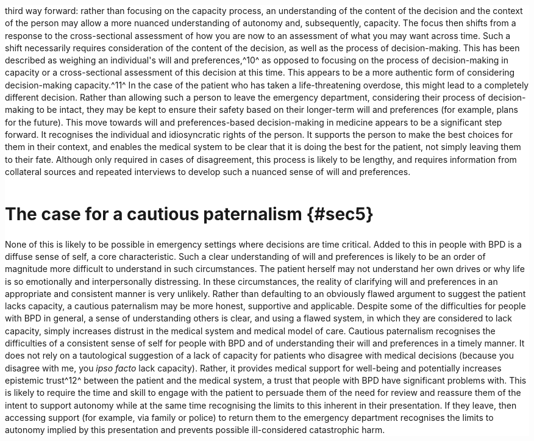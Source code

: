 third way forward: rather than focusing on the capacity process, an
understanding of the content of the decision and the context of the
person may allow a more nuanced understanding of autonomy and,
subsequently, capacity. The focus then shifts from a response to the
cross-sectional assessment of how you are now to an assessment of what
you may want across time. Such a shift necessarily requires
consideration of the content of the decision, as well as the process of
decision-making. This has been described as weighing an individual\'s
will and preferences,^10^ as opposed to focusing on the process of
decision-making in capacity or a cross-sectional assessment of this
decision at this time. This appears to be a more authentic form of
considering decision-making capacity.^11^ In the case of the patient who
has taken a life-threatening overdose, this might lead to a completely
different decision. Rather than allowing such a person to leave the
emergency department, considering their process of decision-making to be
intact, they may be kept to ensure their safety based on their
longer-term will and preferences (for example, plans for the future).
This move towards will and preferences-based decision-making in medicine
appears to be a significant step forward. It recognises the individual
and idiosyncratic rights of the person. It supports the person to make
the best choices for them in their context, and enables the medical
system to be clear that it is doing the best for the patient, not simply
leaving them to their fate. Although only required in cases of
disagreement, this process is likely to be lengthy, and requires
information from collateral sources and repeated interviews to develop
such a nuanced sense of will and preferences.

# The case for a cautious paternalism {#sec5}

None of this is likely to be possible in emergency settings where
decisions are time critical. Added to this in people with BPD is a
diffuse sense of self, a core characteristic. Such a clear understanding
of will and preferences is likely to be an order of magnitude more
difficult to understand in such circumstances. The patient herself may
not understand her own drives or why life is so emotionally and
interpersonally distressing. In these circumstances, the reality of
clarifying will and preferences in an appropriate and consistent manner
is very unlikely. Rather than defaulting to an obviously flawed argument
to suggest the patient lacks capacity, a cautious paternalism may be
more honest, supportive and applicable. Despite some of the difficulties
for people with BPD in general, a sense of understanding others is
clear, and using a flawed system, in which they are considered to lack
capacity, simply increases distrust in the medical system and medical
model of care. Cautious paternalism recognises the difficulties of a
consistent sense of self for people with BPD and of understanding their
will and preferences in a timely manner. It does not rely on a
tautological suggestion of a lack of capacity for patients who disagree
with medical decisions (because you disagree with me, you *ipso facto*
lack capacity). Rather, it provides medical support for well-being and
potentially increases epistemic trust^12^ between the patient and the
medical system, a trust that people with BPD have significant problems
with. This is likely to require the time and skill to engage with the
patient to persuade them of the need for review and reassure them of the
intent to support autonomy while at the same time recognising the limits
to this inherent in their presentation. If they leave, then accessing
support (for example, via family or police) to return them to the
emergency department recognises the limits to autonomy implied by this
presentation and prevents possible ill-considered catastrophic harm.
